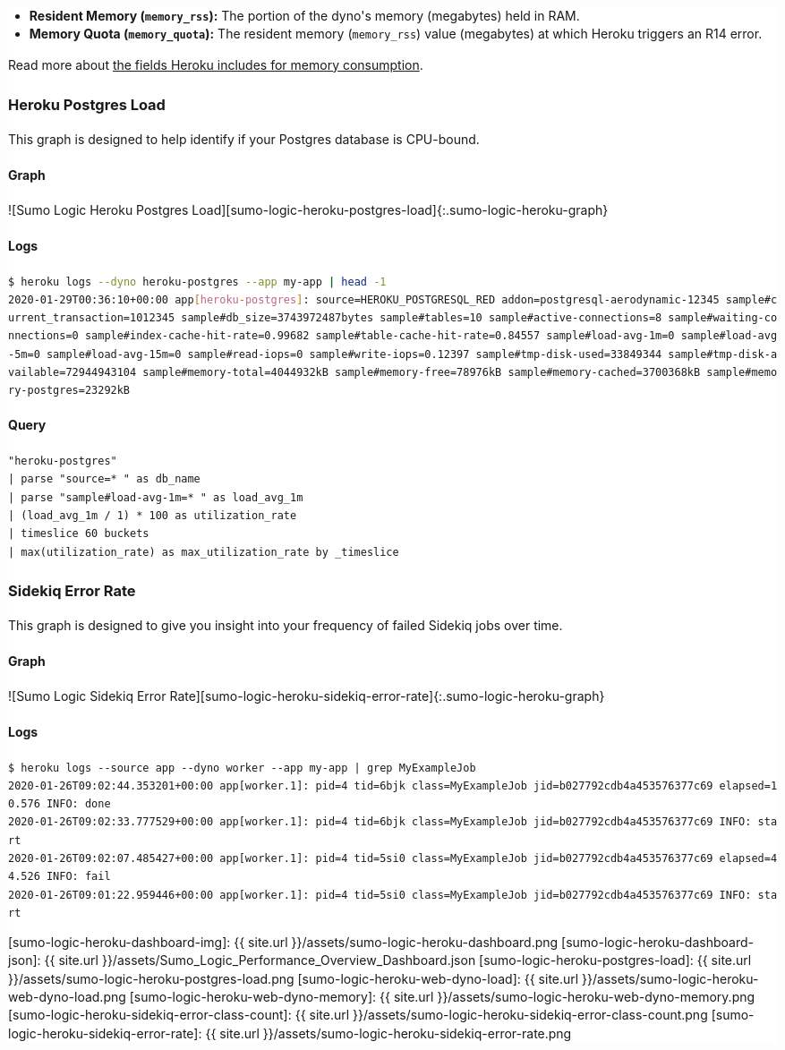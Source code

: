 - **Resident Memory (`memory_rss`):** The portion of the dyno's memory (megabytes) held in RAM.
- **Memory Quota (`memory_quota`):** The resident memory (`memory_rss`) value (megabytes) at which Heroku triggers an R14 error.

Read more about [the fields Heroku includes for memory consumption][heroku-memory-metrics].

### Heroku Postgres Load
This graph is designed to help identify if your Postgres database is CPU-bound.

#### Graph
![Sumo Logic Heroku Postgres Load][sumo-logic-heroku-postgres-load]{:.sumo-logic-heroku-graph}

#### Logs
```bash
$ heroku logs --dyno heroku-postgres --app my-app | head -1
2020-01-29T00:36:10+00:00 app[heroku-postgres]: source=HEROKU_POSTGRESQL_RED addon=postgresql-aerodynamic-12345 sample#current_transaction=1012345 sample#db_size=3743972487bytes sample#tables=10 sample#active-connections=8 sample#waiting-connections=0 sample#index-cache-hit-rate=0.99682 sample#table-cache-hit-rate=0.84557 sample#load-avg-1m=0 sample#load-avg-5m=0 sample#load-avg-15m=0 sample#read-iops=0 sample#write-iops=0.12397 sample#tmp-disk-used=33849344 sample#tmp-disk-available=72944943104 sample#memory-total=4044932kB sample#memory-free=78976kB sample#memory-cached=3700368kB sample#memory-postgres=23292kB
```

#### Query
```
"heroku-postgres"
| parse "source=* " as db_name
| parse "sample#load-avg-1m=* " as load_avg_1m
| (load_avg_1m / 1) * 100 as utilization_rate
| timeslice 60 buckets
| max(utilization_rate) as max_utilization_rate by _timeslice
```

### Sidekiq Error Rate
This graph is designed to give you insight into your frequency of failed Sidekiq jobs over time.

#### Graph
![Sumo Logic Sidekiq Error Rate][sumo-logic-heroku-sidekiq-error-rate]{:.sumo-logic-heroku-graph}

#### Logs
```
$ heroku logs --source app --dyno worker --app my-app | grep MyExampleJob
2020-01-26T09:02:44.353201+00:00 app[worker.1]: pid=4 tid=6bjk class=MyExampleJob jid=b027792cdb4a453576377c69 elapsed=10.576 INFO: done
2020-01-26T09:02:33.777529+00:00 app[worker.1]: pid=4 tid=6bjk class=MyExampleJob jid=b027792cdb4a453576377c69 INFO: start
2020-01-26T09:02:07.485427+00:00 app[worker.1]: pid=4 tid=5si0 class=MyExampleJob jid=b027792cdb4a453576377c69 elapsed=44.526 INFO: fail
2020-01-26T09:01:22.959446+00:00 app[worker.1]: pid=4 tid=5si0 class=MyExampleJob jid=b027792cdb4a453576377c69 INFO: start
```


[sumo-logic]: https://www.sumologic.com/
[sumo-logic-heroku]: https://devcenter.heroku.com/articles/sumologic
[sumo-logic-timeslice]: https://help.sumologic.com/05Search/Search-Query-Language/Search-Operators/timeslice
[sumo-logic-dashboard-filter]: https://help.sumologic.com/Visualizations-and-Alerts/Dashboards/Use-Time-Ranges-and-Filters/05Use-Filters-in-Dashboards
[heroku-logging]: https://devcenter.heroku.com/articles/logging
[heroku-postgres-logs]: https://devcenter.heroku.com/articles/heroku-postgres-metrics-logs
[heroku-postgres-server-metrics]: https://devcenter.heroku.com/articles/heroku-postgres-metrics-logs#server-metrics
[heroku-runtime-metrics]: https://devcenter.heroku.com/articles/log-runtime-metrics
[heroku-memory-metrics]: https://devcenter.heroku.com/articles/log-runtime-metrics#memory-swap
[heroku-load-averages]: https://devcenter.heroku.com/articles/log-runtime-metrics#cpu-load-averages
[heroku-understanding-load-averages]: https://devcenter.heroku.com/articles/log-runtime-metrics#understanding-load-averages
[sumo-logic-heroku-dashboard-img]: {{ site.url }}/assets/sumo-logic-heroku-dashboard.png
[sumo-logic-heroku-dashboard-json]: {{ site.url }}/assets/Sumo_Logic_Performance_Overview_Dashboard.json
[sumo-logic-heroku-postgres-load]: {{ site.url }}/assets/sumo-logic-heroku-postgres-load.png
[sumo-logic-heroku-web-dyno-load]: {{ site.url }}/assets/sumo-logic-heroku-web-dyno-load.png
[sumo-logic-heroku-web-dyno-memory]: {{ site.url }}/assets/sumo-logic-heroku-web-dyno-memory.png
[sumo-logic-heroku-sidekiq-error-class-count]: {{ site.url }}/assets/sumo-logic-heroku-sidekiq-error-class-count.png
[sumo-logic-heroku-sidekiq-error-rate]: {{ site.url }}/assets/sumo-logic-heroku-sidekiq-error-rate.png
[^cpu-load-averages]: [CPU load average][heroku-load-averages] is a very complicated calculation that I've found to only be useful relative to itself overtime. The calculation uses an exponentially damped moving average of the number of runnable tasks from the previous 30 minutes. [Read more here][heroku-understanding-load-averages].
[^pg-load-averages]: [Postgres load average][heroku-postgres-server-metrics] is calculated differently than how Heroku CPU load average for dynos. It is the average system load (for a 1, 5, or 15 min period) divided by the number of available CPUs.